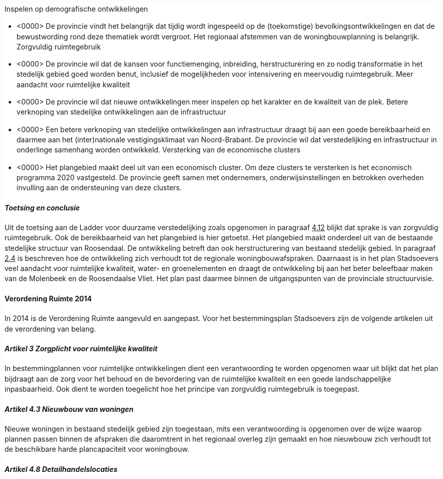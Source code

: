 Inspelen op demografische ontwikkelingen

- <0000> De provincie vindt het belangrijk dat tijdig wordt ingespeeld op de (toekomstige) bevolkingsontwikkelingen en dat de bewustwording rond deze thematiek wordt vergroot. Het regionaal afstemmen van de woningbouwplanning is belangrijk.
Zorgvuldig ruimtegebruik

- <0000> De provincie wil dat de kansen voor functiemenging, inbreiding, herstructurering en zo nodig transformatie in het stedelijk gebied goed worden benut, inclusief de mogelijkheden voor intensivering en meervoudig ruimtegebruik.
Meer aandacht voor ruimtelijke kwaliteit

- <0000> De provincie wil dat nieuwe ontwikkelingen meer inspelen op het karakter en de kwaliteit van de plek.
Betere verknoping van stedelijke ontwikkelingen aan de infrastructuur

- <0000> Een betere verknoping van stedelijke ontwikkelingen aan infrastructuur draagt bij aan een goede bereikbaarheid en daarmee aan het (inter)nationale vestigingsklimaat van Noord-Brabant. De provincie wil dat verstedelijking en infrastructuur in onderlinge samenhang worden ontwikkeld.
Versterking van de economische clusters

- <0000> Het plangebied maakt deel uit van een economisch cluster. Om deze clusters te versterken is het economisch programma 2020 vastgesteld. De provincie geeft samen met ondernemers, onderwijsinstellingen en betrokken overheden invulling aan de ondersteuning van deze clusters.
#### *Toetsing en conclusie*

Uit de toetsing aan de Ladder voor duurzame verstedelijking zoals opgenomen in paragraaf [4.12](#page-45-0) blijkt dat sprake is van zorgvuldig ruimtegebruik. Ook de bereikbaarheid van het plangebied is hier getoetst. Het plangebied maakt onderdeel uit van de bestaande stedelijke structuur van Roosendaal. De ontwikkeling betreft dan ook herstructurering van bestaand stedelijk gebied. In paragraaf [2.4](#page-13-0) is beschreven hoe de ontwikkeling zich verhoudt tot de regionale woningbouwafspraken. Daarnaast is in het plan Stadsoevers veel aandacht voor ruimtelijke kwaliteit, water- en groenelementen en draagt de ontwikkeling bij aan het beter beleefbaar maken van de Molenbeek en de Roosendaalse Vliet. Het plan past daarmee binnen de uitgangspunten van de provinciale structuurvisie.

#### **Verordening Ruimte 2014**

In 2014 is de Verordening Ruimte aangevuld en aangepast. Voor het bestemmingsplan Stadsoevers zijn de volgende artikelen uit de verordening van belang.

#### *Artikel 3 Zorgplicht voor ruimtelijke kwaliteit*

In bestemmingplannen voor ruimtelijke ontwikkelingen dient een verantwoording te worden opgenomen waar uit blijkt dat het plan bijdraagt aan de zorg voor het behoud en de bevordering van de ruimtelijke kwaliteit en een goede landschappelijke inpasbaarheid. Ook dient te worden toegelicht hoe het principe van zorgvuldig ruimtegebruik is toegepast.

#### *Artikel 4.3 Nieuwbouw van woningen*

Nieuwe woningen in bestaand stedelijk gebied zijn toegestaan, mits een verantwoording is opgenomen over de wijze waarop plannen passen binnen de afspraken die daaromtrent in het regionaal overleg zijn gemaakt en hoe nieuwbouw zich verhoudt tot de beschikbare harde plancapaciteit voor woningbouw.

#### *Artikel 4.8 Detailhandelslocaties*
